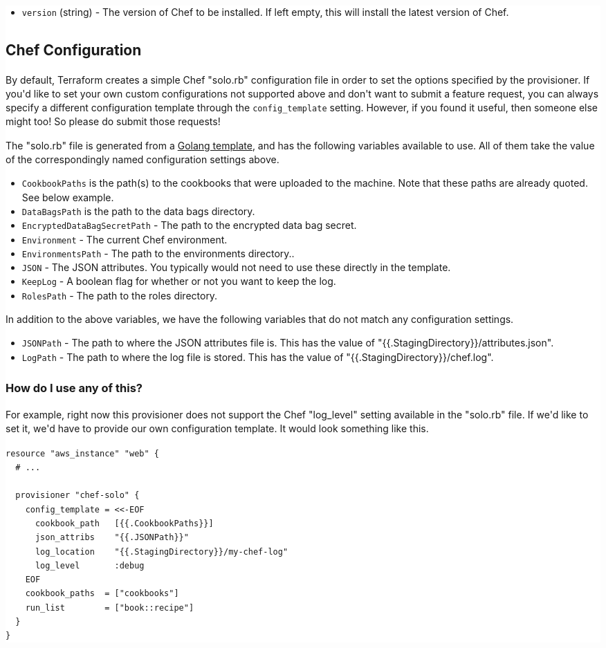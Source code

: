 -   `version` (string) - The version of Chef to be installed. If left empty,
    this will install the latest version of Chef.

## Chef Configuration

By default, Terraform creates a simple Chef "solo.rb" configuration file in order to
set the options specified by the provisioner. If you'd like to set your own custom
configurations not supported above and don't want to submit a feature request, you
can always specify a different configuration template through the `config_template`
setting. However, if you found it useful, then someone else might too! So please do
submit those requests!

The "solo.rb" file is generated from a [Golang
template](https://golang.org/pkg/text/template/), and has the following variables
available to use. All of them take the value of the correspondingly named configuration settings above. 

-   `CookbookPaths` is the path(s) to the cookbooks that were uploaded to the machine.
     Note that these paths are already quoted. See below example.
-   `DataBagsPath` is the path to the data bags directory.
-   `EncryptedDataBagSecretPath` - The path to the encrypted data bag secret.
-   `Environment` - The current Chef environment.
-   `EnvironmentsPath` - The path to the environments directory..
-   `JSON` - The JSON attributes. You typically would not need to use these directly
     in the template.
-   `KeepLog` - A boolean flag for whether or not you want to keep the log.
-   `RolesPath` - The path to the roles directory.

In addition to the above variables, we have the following variables that do not match
any configuration settings.

-   `JSONPath` - The path to where the JSON attributes file is.
     This has the value of "{{.StagingDirectory}}/attributes.json".
-   `LogPath` - The path to where the log file is stored.
     This has the value of "{{.StagingDirectory}}/chef.log".

### How do I use any of this?

For example, right now this provisioner does not support the Chef "log\_level"
setting available in the "solo.rb" file. If we'd like to set it, we'd have to provide
our own configuration template. It would look something like this.

```hcl
resource "aws_instance" "web" {
  # ...

  provisioner "chef-solo" {
    config_template = <<-EOF
      cookbook_path   [{{.CookbookPaths}}]
      json_attribs    "{{.JSONPath}}"
      log_location    "{{.StagingDirectory}}/my-chef-log"
      log_level       :debug
    EOF
    cookbook_paths  = ["cookbooks"]
    run_list        = ["book::recipe"]
  }
}
```
